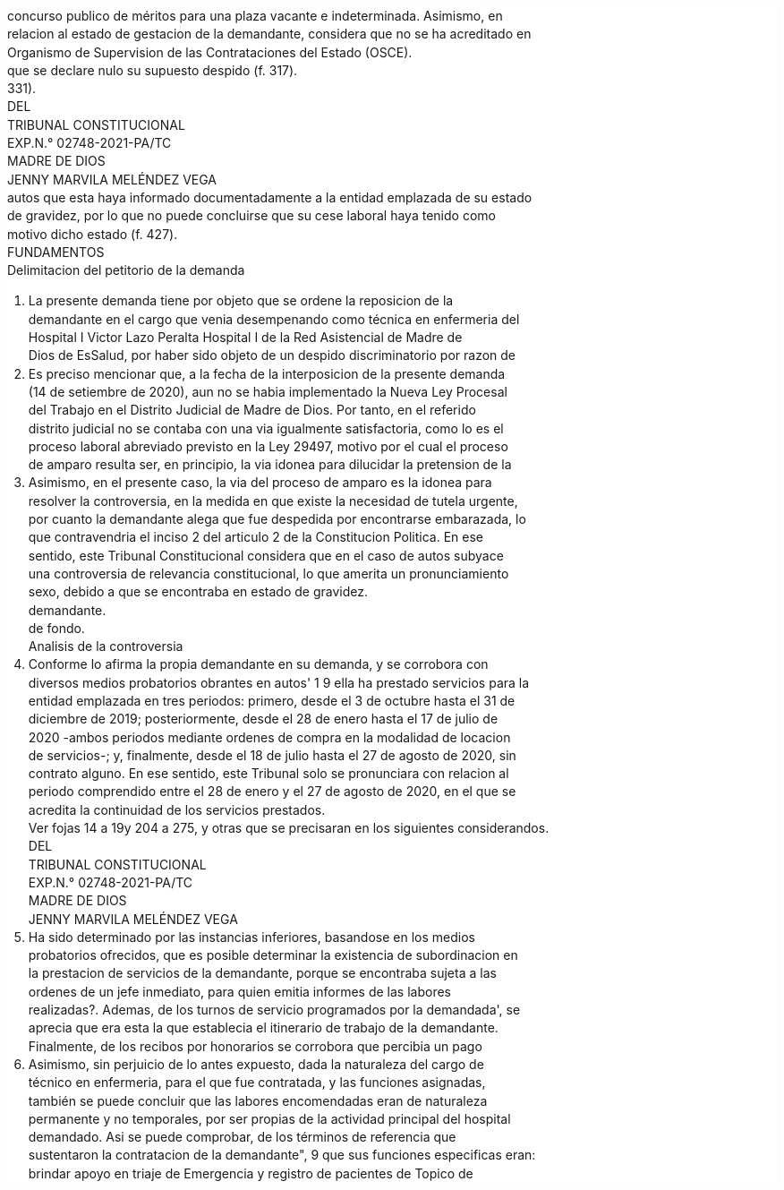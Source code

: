 concurso publico de méritos para una plaza vacante e indeterminada. Asimismo, en  
relacion al estado de gestacion de la demandante, considera que no se ha acreditado en  
Organismo de Supervision de las Contrataciones del Estado (OSCE).  
que se declare nulo su supuesto despido (f. 317).  
331).  
DEL  
TRIBUNAL CONSTITUCIONAL  
EXP.N.° 02748-2021-PA/TC  
MADRE DE DIOS  
JENNY MARVILA MELÉNDEZ VEGA  
autos que esta haya informado documentadamente a la entidad emplazada de su estado  
de gravidez, por lo que no puede concluirse que su cese laboral haya tenido como  
motivo dicho estado (f. 427).  
FUNDAMENTOS  
Delimitacion del petitorio de la demanda  
1. La presente demanda tiene por objeto que se ordene la reposicion de la  
demandante en el cargo que venia desempenando como técnica en enfermeria del  
Hospital I Victor Lazo Peralta Hospital I de la Red Asistencial de Madre de  
Dios de EsSalud, por haber sido objeto de un despido discriminatorio por razon de  
2. Es preciso mencionar que, a la fecha de la interposicion de la presente demanda  
(14 de setiembre de 2020), aun no se habia implementado la Nueva Ley Procesal  
del Trabajo en el Distrito Judicial de Madre de Dios. Por tanto, en el referido  
distrito judicial no se contaba con una via igualmente satisfactoria, como lo es el  
proceso laboral abreviado previsto en la Ley 29497, motivo por el cual el proceso  
de amparo resulta ser, en principio, la via idonea para dilucidar la pretension de la  
3. Asimismo, en el presente caso, la via del proceso de amparo es la idonea para  
resolver la controversia, en la medida en que existe la necesidad de tutela urgente,  
por cuanto la demandante alega que fue despedida por encontrarse embarazada, lo  
que contravendria el inciso 2 del articulo 2 de la Constitucion Politica. En ese  
sentido, este Tribunal Constitucional considera que en el caso de autos subyace  
una controversia de relevancia constitucional, lo que amerita un pronunciamiento  
sexo, debido a que se encontraba en estado de gravidez.  
demandante.  
de fondo.  
Analisis de la controversia  
4. Conforme lo afirma la propia demandante en su demanda, y se corrobora con  
diversos medios probatorios obrantes en autos' 1 9 ella ha prestado servicios para la  
entidad emplazada en tres periodos: primero, desde el 3 de octubre hasta el 31 de  
diciembre de 2019; posteriormente, desde el 28 de enero hasta el 17 de julio de  
2020 -ambos periodos mediante ordenes de compra en la modalidad de locacion  
de servicios-; y, finalmente, desde el 18 de julio hasta el 27 de agosto de 2020, sin  
contrato alguno. En ese sentido, este Tribunal solo se pronunciara con relacion al  
periodo comprendido entre el 28 de enero y el 27 de agosto de 2020, en el que se  
acredita la continuidad de los servicios prestados.  
Ver fojas 14 a 19y 204 a 275, y otras que se precisaran en los siguientes considerandos.  
DEL  
TRIBUNAL CONSTITUCIONAL  
EXP.N.° 02748-2021-PA/TC  
MADRE DE DIOS  
JENNY MARVILA MELÉNDEZ VEGA  
5. Ha sido determinado por las instancias inferiores, basandose en los medios  
probatorios ofrecidos, que es posible determinar la existencia de subordinacion en  
la prestacion de servicios de la demandante, porque se encontraba sujeta a las  
ordenes de un jefe inmediato, para quien emitia informes de las labores  
realizadas?. Ademas, de los turnos de servicio programados por la demandada', se  
aprecia que era esta la que establecia el itinerario de trabajo de la demandante.  
Finalmente, de los recibos por honorarios se corrobora que percibia un pago  
6. Asimismo, sin perjuicio de lo antes expuesto, dada la naturaleza del cargo de  
técnico en enfermeria, para el que fue contratada, y las funciones asignadas,  
también se puede concluir que las labores encomendadas eran de naturaleza  
permanente y no temporales, por ser propias de la actividad principal del hospital  
demandado. Asi se puede comprobar, de los términos de referencia que  
sustentaron la contratacion de la demandante", 9 que sus funciones especificas eran:  
brindar apoyo en triaje de Emergencia y registro de pacientes de Topico de  